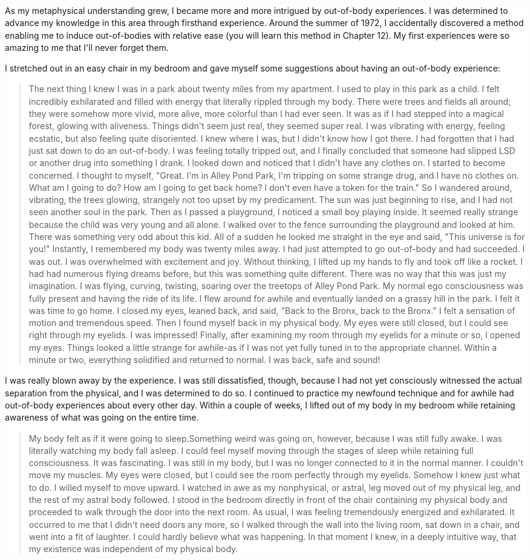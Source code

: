 As my metaphysical understanding grew, I became more and more intrigued by
out-of-body experiences. I was determined to advance my knowledge in this area through firsthand experience. Around the summer of 1972, I accidentally discovered a method enabling me to induce out-of-bodies with relative ease (you will learn this method in Chapter 12). My first experiences were so amazing to me that I'll never forget them.

I stretched out in an easy chair in my bedroom and gave myself some suggestions about having an out-of-body experience:

> The next thing I knew I was in a park about twenty miles from my apartment. I used to play in this park as a child. I felt incredibly exhilarated and filled with energy that literally rippled through my body. There were trees and fields all around; they were somehow more vivid, more alive, more colorful than I had ever seen. It was as if I had stepped into a magical forest, glowing with aliveness. Things didn't seem just real, they seemed super real. I was vibrating with energy, feeling ecstatic, but also feeling quite disoriented. I knew where I was, but I didn't know how I got there. I had forgotten that I had just sat down to do an out-of-body. I was feeling totally tripped out, and I finally concluded that someone had slipped LSD or another drug into something I drank. I looked down and noticed that I didn't have any clothes on. I started to become concerned. I thought to myself, "Great. I'm in Alley Pond Park, I'm tripping on some strange drug, and I have no clothes on. What am I going to do? How am I going to get back home? I don't even have a token for the train." So I wandered around, vibrating, the trees glowing, strangely not too upset by my predicament. The sun was just beginning to rise, and I had not seen another soul in the park. Then as I passed a playground, I noticed a small boy playing inside. It seemed really strange because the child was very young and all alone. I walked over to the fence surrounding the playground and looked at him. There was something very odd about this kid. All of a sudden he looked me straight in the eye and said, "This universe is for you!" Instantly, I remembered my body was twenty miles away. I had just attempted to go out-of-body and had succeeded. I was out. I was overwhelmed with excitement and joy. Without thinking, I lifted up my hands to fly and took off like a rocket. I had had numerous flying dreams before, but this was something quite different. There was no way that this was just my imagination. I was flying, curving, twisting, soaring over the treetops of Alley Pond Park. My normal ego consciousness was fully present and having the ride of its life. I flew around for awhile and eventually landed on a grassy hill in the park. I felt it was time to go home. I closed my eyes, leaned back, and said, "Back to the Bronx, back to the Bronx." I felt a sensation of motion and tremendous speed. Then I found myself back in my physical body. My eyes were still closed, but I could see right through my eyelids. I was impressed! Finally, after examining my room through my eyelids for a minute or so, l opened my eyes. Things looked a little strange for awhile-as if I was not yet fully tuned in to the appropriate channel. Within a minute or two, everything solidified and returned to normal. I was back, safe and sound!

I was really blown away by the experience. I was still dissatisfied, though, because I had not yet consciously witnessed the actual separation from the physical, and I was determined to do so. I continued to practice my newfound technique and for awhile had out-of-body experiences about every other day. Within a couple of weeks, I lifted out of my body in my bedroom while retaining awareness of what was going on the entire time.

> My body felt as if it were going to sleep.Something weird was going on, however, because I was still fully awake. I was literally watching my body fall asleep. I could feel myself moving through the stages of sleep while retaining full consciousness. It was fascinating. I was still in my body, but I was no longer connected to it in the normal manner. I couldn't move my muscles. My eyes were closed, but I could see the room perfectly through my eyelids. Somehow I knew just what to do. I willed myself to move upward. I watched in awe as my nonphysical, or astral, leg moved out of my physical leg, and the rest of my astral body followed. I stood in the bedroom directly in front of the chair containing my physical body and proceeded to walk through the door into the next room. As usual, I was feeling tremendously energized and exhilarated. It occurred to me that I didn't need doors any more, so I walked through the wall into the living room, sat down in a chair, and went into a fit of laughter. I could hardly believe what was happening. In that moment I knew, in a deeply intuitive way, that my existence was independent of my physical body.
